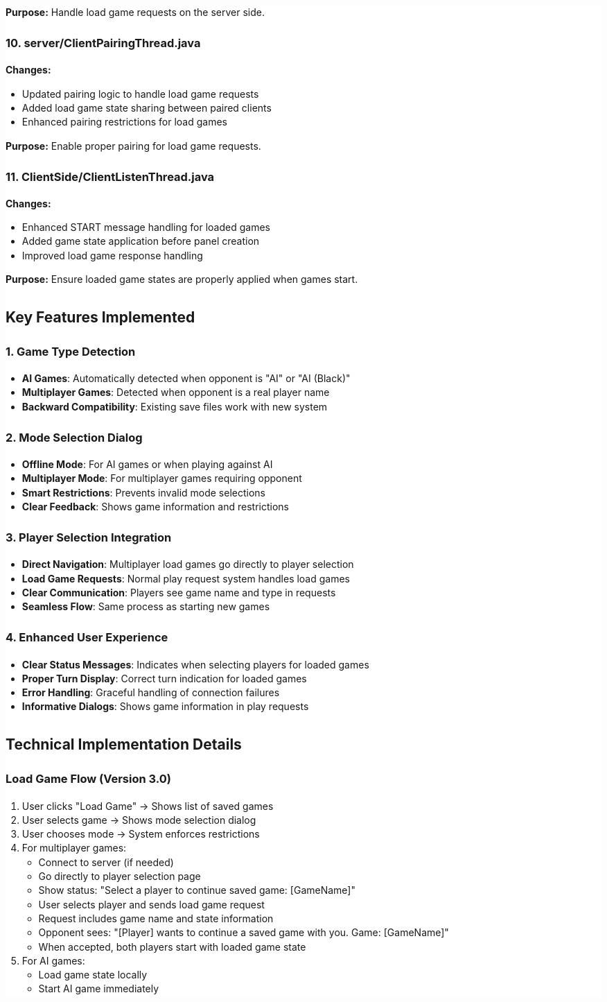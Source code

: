 **Purpose:** Handle load game requests on the server side.

### 10. server/ClientPairingThread.java
**Changes:**
- Updated pairing logic to handle load game requests
- Added load game state sharing between paired clients
- Enhanced pairing restrictions for load games

**Purpose:** Enable proper pairing for load game requests.

### 11. ClientSide/ClientListenThread.java
**Changes:**
- Enhanced START message handling for loaded games
- Added game state application before panel creation
- Improved load game response handling

**Purpose:** Ensure loaded game states are properly applied when games start.

## Key Features Implemented

### 1. Game Type Detection
- **AI Games**: Automatically detected when opponent is "AI" or "AI (Black)"
- **Multiplayer Games**: Detected when opponent is a real player name
- **Backward Compatibility**: Existing save files work with new system

### 2. Mode Selection Dialog
- **Offline Mode**: For AI games or when playing against AI
- **Multiplayer Mode**: For multiplayer games requiring opponent
- **Smart Restrictions**: Prevents invalid mode selections
- **Clear Feedback**: Shows game information and restrictions

### 3. Player Selection Integration
- **Direct Navigation**: Multiplayer load games go directly to player selection
- **Load Game Requests**: Normal play request system handles load games
- **Clear Communication**: Players see game name and type in requests
- **Seamless Flow**: Same process as starting new games

### 4. Enhanced User Experience
- **Clear Status Messages**: Indicates when selecting players for loaded games
- **Proper Turn Display**: Correct turn indication for loaded games
- **Error Handling**: Graceful handling of connection failures
- **Informative Dialogs**: Shows game information in play requests

## Technical Implementation Details

### Load Game Flow (Version 3.0)
1. User clicks "Load Game" → Shows list of saved games
2. User selects game → Shows mode selection dialog
3. User chooses mode → System enforces restrictions
4. For multiplayer games:
   - Connect to server (if needed)
   - Go directly to player selection page
   - Show status: "Select a player to continue saved game: [GameName]"
   - User selects player and sends load game request
   - Request includes game name and state information
   - Opponent sees: "[Player] wants to continue a saved game with you. Game: [GameName]"
   - When accepted, both players start with loaded game state
5. For AI games:
   - Load game state locally
   - Start AI game immediately

